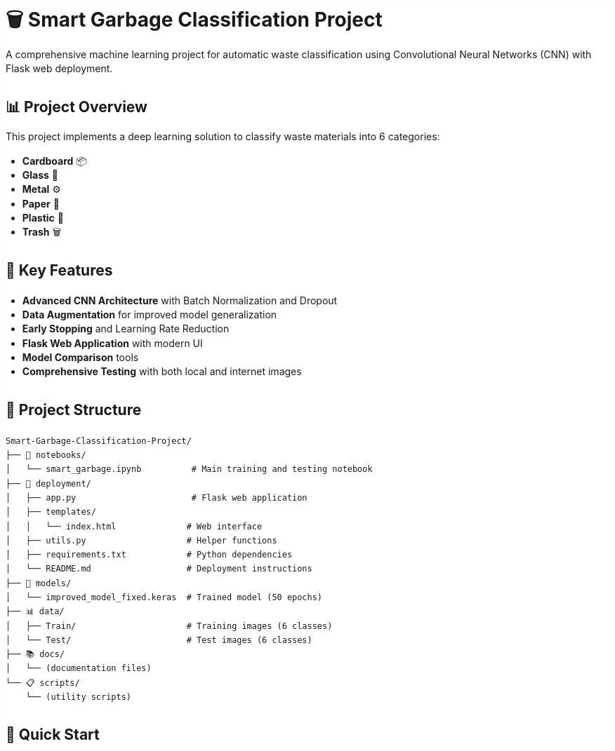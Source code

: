 # 🗑️ Smart Garbage Classification Project

A comprehensive machine learning project for automatic waste classification using Convolutional Neural Networks (CNN) with Flask web deployment.

## 📊 Project Overview

This project implements a deep learning solution to classify waste materials into 6 categories:
- **Cardboard** 📦
- **Glass** 🍷
- **Metal** ⚙️
- **Paper** 📄
- **Plastic** 🥤
- **Trash** 🗑️

## 🎯 Key Features

- **Advanced CNN Architecture** with Batch Normalization and Dropout
- **Data Augmentation** for improved model generalization
- **Early Stopping** and Learning Rate Reduction
- **Flask Web Application** with modern UI
- **Model Comparison** tools
- **Comprehensive Testing** with both local and internet images

## 📁 Project Structure

```
Smart-Garbage-Classification-Project/
├── 📓 notebooks/
│   └── smart_garbage.ipynb          # Main training and testing notebook
├── 🚀 deployment/
│   ├── app.py                       # Flask web application
│   ├── templates/
│   │   └── index.html              # Web interface
│   ├── utils.py                    # Helper functions
│   ├── requirements.txt            # Python dependencies
│   └── README.md                   # Deployment instructions
├── 🤖 models/
│   └── improved_model_fixed.keras  # Trained model (50 epochs)
├── 📊 data/
│   ├── Train/                      # Training images (6 classes)
│   └── Test/                       # Test images (6 classes)
├── 📚 docs/
│   └── (documentation files)
└── 📋 scripts/
    └── (utility scripts)
```

## 🚀 Quick Start
